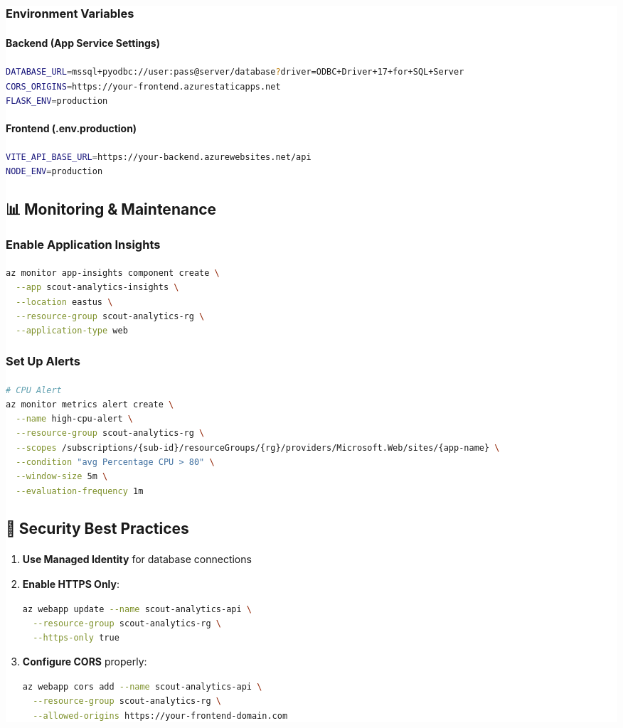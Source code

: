 ### Environment Variables

#### Backend (App Service Settings)
```bash
DATABASE_URL=mssql+pyodbc://user:pass@server/database?driver=ODBC+Driver+17+for+SQL+Server
CORS_ORIGINS=https://your-frontend.azurestaticapps.net
FLASK_ENV=production
```

#### Frontend (.env.production)
```bash
VITE_API_BASE_URL=https://your-backend.azurewebsites.net/api
NODE_ENV=production
```

## 📊 Monitoring & Maintenance

### Enable Application Insights
```bash
az monitor app-insights component create \
  --app scout-analytics-insights \
  --location eastus \
  --resource-group scout-analytics-rg \
  --application-type web
```

### Set Up Alerts
```bash
# CPU Alert
az monitor metrics alert create \
  --name high-cpu-alert \
  --resource-group scout-analytics-rg \
  --scopes /subscriptions/{sub-id}/resourceGroups/{rg}/providers/Microsoft.Web/sites/{app-name} \
  --condition "avg Percentage CPU > 80" \
  --window-size 5m \
  --evaluation-frequency 1m
```

## 🔐 Security Best Practices

1. **Use Managed Identity** for database connections
2. **Enable HTTPS Only**:
   ```bash
   az webapp update --name scout-analytics-api \
     --resource-group scout-analytics-rg \
     --https-only true
   ```

3. **Configure CORS** properly:
   ```bash
   az webapp cors add --name scout-analytics-api \
     --resource-group scout-analytics-rg \
     --allowed-origins https://your-frontend-domain.com
   ```
